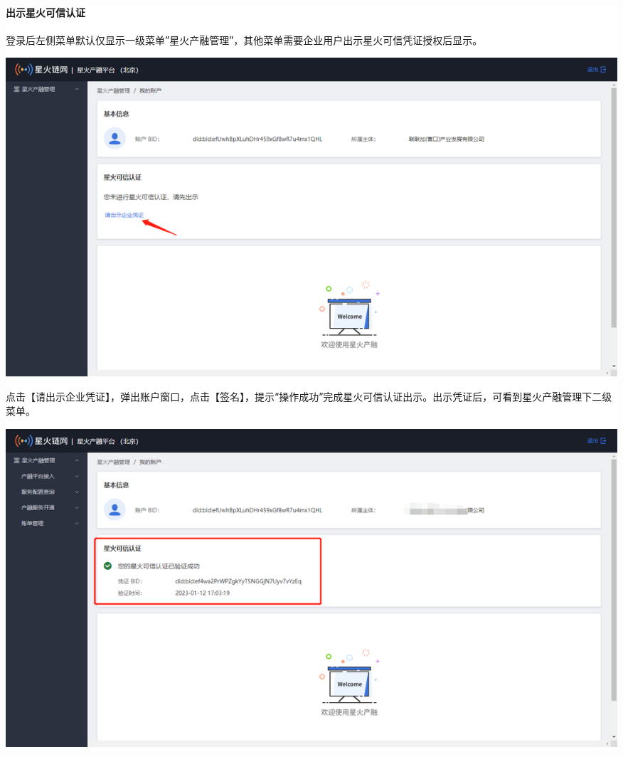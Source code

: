 #### 出示星火可信认证

登录后左侧菜单默认仅显示一级菜单”星火产融管理”，其他菜单需要企业用户出示星火可信凭证授权后显示。

![image-20230112164239197](image\image-20230112164239197.png)

点击【请出示企业凭证】，弹出账户窗口，点击【签名】，提示“操作成功”完成星火可信认证出示。出示凭证后，可看到星火产融管理下二级菜单。

![image-20230112170434324](image\image-20230112170434324.png)
